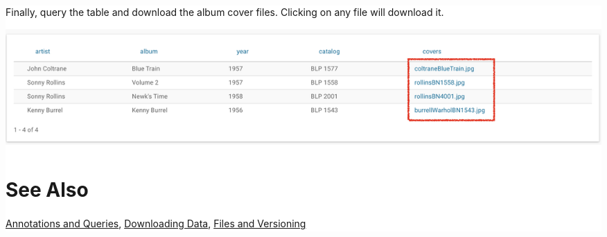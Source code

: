 Finally, query the table and download the album cover files. Clicking on any file will download it.

<img id="image" src="../assets/images/download_files_from_table.png">

# See Also

[Annotations and Queries](annotation_and_query.md), [Downloading Data](downloading_data.md), [Files and Versioning](files_and_versioning.md)
